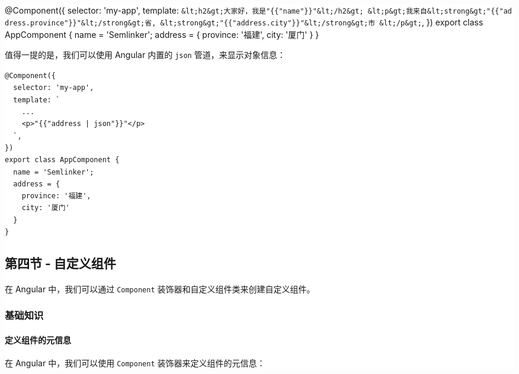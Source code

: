 <span class="hljs-meta">@Component</span>({
  selector: <span class="hljs-string">'my-app'</span>,
  template: <span class="hljs-string">`
    &lt;h2&gt;大家好，我是"{{"name"}}"&lt;/h2&gt;
    &lt;p&gt;我来自&lt;strong&gt;"{{"address.province"}}"&lt;/strong&gt;省,
      &lt;strong&gt;"{{"address.city"}}"&lt;/strong&gt;市
    &lt;/p&gt;
  `</span>,
})
<span class="hljs-keyword">export</span> <span class="hljs-keyword">class</span> AppComponent {
  name = <span class="hljs-string">'Semlinker'</span>;
  address = {
    province: <span class="hljs-string">'福建'</span>,
    city: <span class="hljs-string">'厦门'</span>
  }
}</code></pre>
<p>值得一提的是，我们可以使用 Angular 内置的 <code>json</code> 管道，来显示对象信息：</p>
<div class="widget-codetool" style="display:none;">
      <div class="widget-codetool--inner">
      <span class="selectCode code-tool" data-toggle="tooltip" data-placement="top" title="" data-original-title="全选"></span>
      <span type="button" class="copyCode code-tool" data-toggle="tooltip" data-placement="top" data-clipboard-text="@Component({
  selector: 'my-app',
  template: `
    ...
    <p>"{{"address | json"}}"</p>
  `,
})
export class AppComponent {
  name = 'Semlinker';
  address = {
    province: '福建',
    city: '厦门'
  }
}" title="" data-original-title="复制"></span>
      <span type="button" class="saveToNote code-tool" data-toggle="tooltip" data-placement="top" title="" data-original-title="放进笔记"></span>
      </div>
      </div><pre class="typescript hljs"><code class="typescript"><span class="hljs-meta">@Component</span>({
  selector: <span class="hljs-string">'my-app'</span>,
  template: <span class="hljs-string">`
    ...
    &lt;p&gt;"{{"address | json"}}"&lt;/p&gt;
  `</span>,
})
<span class="hljs-keyword">export</span> <span class="hljs-keyword">class</span> AppComponent {
  name = <span class="hljs-string">'Semlinker'</span>;
  address = {
    province: <span class="hljs-string">'福建'</span>,
    city: <span class="hljs-string">'厦门'</span>
  }
}</code></pre>
<h2 id="articleHeader13">第四节 - 自定义组件</h2>
<p>在 Angular 中，我们可以通过 <code>Component</code> 装饰器和自定义组件类来创建自定义组件。</p>
<h3 id="articleHeader14">基础知识</h3>
<h4>定义组件的元信息</h4>
<p>在 Angular 中，我们可以使用 <code>Component</code> 装饰器来定义组件的元信息：</p>
<div class="widget-codetool" style="display:none;">
      <div class="widget-codetool--inner">
      <span class="selectCode code-tool" data-toggle="tooltip" data-placement="top" title="" data-original-title="全选"></span>